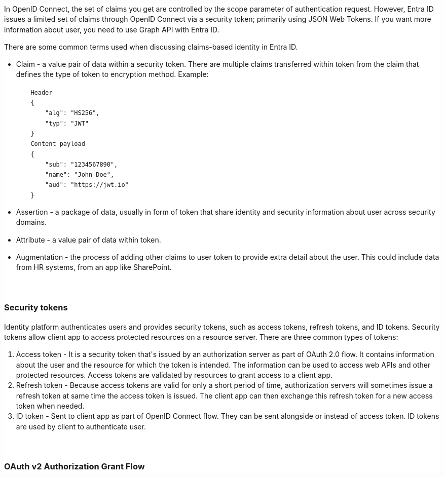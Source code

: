 In OpenID Connect, the set of claims you get are controlled by the scope parameter of authentication request. However, Entra ID issues a limited set of claims through OpenID Connect via a security token; primarily using JSON Web Tokens. If you want more information about user, you need to use Graph API with Entra ID.

There are some common terms used when discussing claims-based identity in Entra ID.

* Claim - a value pair of data within a security token. There are multiple claims transferred within token from the claim that defines the type of token to encryption method. Example:

    ```
        Header
        {
            "alg": "HS256",
            "typ": "JWT"
        }
        Content payload
        {
            "sub": "1234567890",
            "name": "John Doe",
            "aud": "https://jwt.io"
        }
    ```
* Assertion - a package of data, usually in form of token that share identity and security information about user across security domains.
* Attribute - a value pair of data within token.
* Augmentation - the process of adding other claims to user token to provide extra detail about the user. This could include data from HR systems, from an app like SharePoint.

<br>


### Security tokens
Identity platform authenticates users and provides security tokens, such as access tokens, refresh tokens, and ID tokens. Security tokens allow client app to access protected resources on a resource server. There are three common types of tokens:
1. Access token - It is a security token that's issued by an authorization server as part of OAuth 2.0 flow. It contains information about the user and the resource for which the token is intended. The information can be used to access web APIs and other protected resources. Access tokens are validated by resources to grant access to a client app.
2. Refresh token - Because access tokens are valid for only a short period of time, authorization servers will sometimes issue a refresh token at same time the access token is issued. The client app can then exchange this refresh token for a new access token when needed.
3. ID token - Sent to client app as part of OpenID Connect flow. They can be sent alongside or instead of access token. ID tokens are used by client to authenticate user.

<br>


### OAuth v2 Authorization Grant Flow